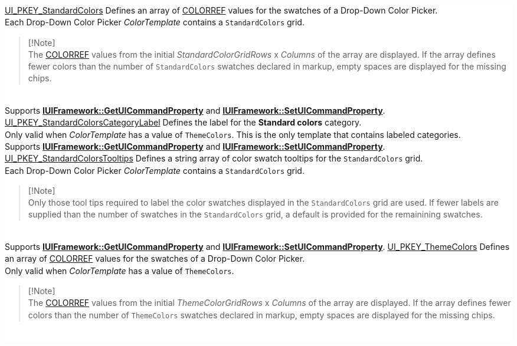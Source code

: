 <tr class="even">
<td><a href="windowsribbon-reference-properties-uipkey-standardcolors.md">UI_PKEY_StandardColors</a></td>
<td>Defines an array of <a href="https://msdn.microsoft.com/library/dd183449(VS.85).aspx">COLORREF</a> values for the swatches of a Drop-Down Color Picker.<br/> Each Drop-Down Color Picker <em>ColorTemplate</em> contains a <code>StandardColors</code> grid. <br/>
<blockquote>
[!Note]<br />
The <a href="https://msdn.microsoft.com/library/dd183449(VS.85).aspx">COLORREF</a> values from the initial <em>StandardColorGridRows</em> x <em>Columns</em> of the array are displayed. If the array defines fewer colors than the number of <code>StandardColors</code> swatches declared in markup, empty spaces are displayed for the missing chips.
</blockquote>
<br/></td>
<td>Supports <a href="https://docs.microsoft.com/windows/desktop/api/uiribbon/nf-uiribbon-iuiframework-getuicommandproperty"><strong>IUIFramework::GetUICommandProperty</strong></a> and <a href="https://docs.microsoft.com/windows/desktop/api/uiribbon/nf-uiribbon-iuiframework-setuicommandproperty"><strong>IUIFramework::SetUICommandProperty</strong></a>.</td>
</tr>
<tr class="odd">
<td><a href="windowsribbon-reference-properties-uipkey-standardcolorscategorylabel.md">UI_PKEY_StandardColorsCategoryLabel</a></td>
<td>Defines the label for the <strong>Standard colors</strong> category.<br/> Only valid when <em>ColorTemplate</em> has a value of <code>ThemeColors</code>. This is the only template that contains labeled categories.<br/></td>
<td>Supports <a href="https://docs.microsoft.com/windows/desktop/api/uiribbon/nf-uiribbon-iuiframework-getuicommandproperty"><strong>IUIFramework::GetUICommandProperty</strong></a> and <a href="https://docs.microsoft.com/windows/desktop/api/uiribbon/nf-uiribbon-iuiframework-setuicommandproperty"><strong>IUIFramework::SetUICommandProperty</strong></a>.</td>
</tr>
<tr class="even">
<td><a href="windowsribbon-reference-properties-uipkey-standardcolorstooltips.md">UI_PKEY_StandardColorsTooltips</a></td>
<td>Defines a string array of color swatch tooltips for the <code>StandardColors</code> grid.<br/> Each Drop-Down Color Picker <em>ColorTemplate</em> contains a <code>StandardColors</code> grid. <br/>
<blockquote>
[!Note]<br />
Only those tool tips required to label the color swatches displayed in the <code>StandardColors</code> grid are used. If fewer labels are supplied than the number of swatches in the <code>StandardColors</code> grid, a default is provided for the remainining swatches.
</blockquote>
<br/></td>
<td>Supports <a href="https://docs.microsoft.com/windows/desktop/api/uiribbon/nf-uiribbon-iuiframework-getuicommandproperty"><strong>IUIFramework::GetUICommandProperty</strong></a> and <a href="https://docs.microsoft.com/windows/desktop/api/uiribbon/nf-uiribbon-iuiframework-setuicommandproperty"><strong>IUIFramework::SetUICommandProperty</strong></a>.</td>
</tr>
<tr class="odd">
<td><a href="windowsribbon-reference-properties-uipkey-themecolors.md">UI_PKEY_ThemeColors</a></td>
<td>Defines an array of <a href="https://msdn.microsoft.com/library/dd183449(VS.85).aspx">COLORREF</a> values for the swatches of a Drop-Down Color Picker.<br/> Only valid when <em>ColorTemplate</em> has a value of <code>ThemeColors</code>. <br/>
<blockquote>
[!Note]<br />
The <a href="https://msdn.microsoft.com/library/dd183449(VS.85).aspx">COLORREF</a> values from the initial <em>ThemeColorGridRows</em> x <em>Columns</em> of the array are displayed. If the array defines fewer colors than the number of <code>ThemeColors</code> swatches declared in markup, empty spaces are displayed for the missing chips.
</blockquote>
<br/></td>